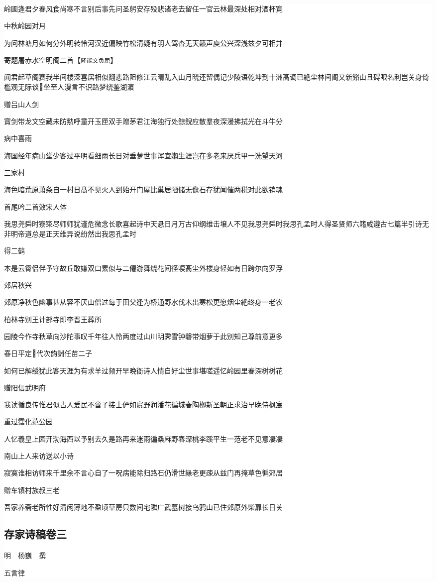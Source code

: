 岭圃逢君夕春风食尚寒不言别后事先问圣躬安存殁悲诸老去留任一官云林最深处相对酒杯寛  

中秋岭园对月  

为问林塘月如何分外明转怜河汉近偏映竹松清疑有羽人驾杳无天籁声庾公兴深浅兹夕可相并  

寄题屠赤水空明阁二首【`隆能文负屈`】  

闻君起草阁赛我半间楼深喜居相似翻悲路阻修江云晴乱入山月晓还留偶记少陵语乾坤到十洲髙调已絶尘林间阁又新谿山且碍眼名利岂关身倚槛观无际谈坐至人漫言不识路梦绕鉴湖濵  

赠吕山人剑  

寳剑带龙文空藏未防勲呼童开玉匣双手赠茅君江海独行处鲸鲵应散羣夜深漫拂拭光在斗牛分  

病中喜雨  

海国经年病山堂少客过平明看细雨长日对垂萝世事浑宜嬾生涯岂在多老来厌兵甲一洗望天河  

三家村  

海色暗荒原萧条自一村日髙不见火人到始开门屋比巢居陋储无儋石存犹闻催两税对此欲销魂  

首尾吟二首效宋人体  

我思尧舜时寮寀尽师师犹谨危微念长歌喜起诗中天悬日月万古仰纲维击壌人不见我思尧舜时我思孔孟时人得圣贤师六籍咸遵古七篇半引诗无非明帝道总是正天维异说纷然出我思孔孟时  

得二鹤  

本是云霄侣伴予守故丘敢嫌双口累似与二僊游舞绕花间径唳髙尘外楼身轻如有日跨尔向罗浮  

郊居秋兴  

郊原净秋色幽事甚从容不厌山僧过每于田父逢为桥通野水伐木出寒松更愿烟尘絶终身一老农  

柏林寺别王计部寺即李晋王葬所  

园陵今作寺秋草向沙陀事叹千年往人怜两度过山川明霁雪钟磬带烟萝于此别知己尊前意更多  

春日平定代次韵詶任苗二子  

如何已解绶犹此客天涯为有求羊过频开早晩衙诗人情自好尘世事堪嗟遥忆岭园里春深树树花  

赠阳信武明府  

我读循良传惟君似古人爱民不啻子接士俨如賔野润潘花徧城春陶栁新圣朝正求治早晩侍枫宸  

重过霑化范公园  

人忆羲皇上园开渤海西以予别去久是路再来迷雨徧桑麻野春深桃李蹊平生一范老不见意凄凄  

南山上人来访送以小诗  

寂寞谁相访师来千里余不言心自了一呪病能除归路石仍滑世縁老更疎从兹门再掩草色徧郊居  

赠车镇村族叔三老  

吾家养斋老所性好清闲薄地不盈顷草房只数间宅隣广武墓树接乌鸦山已住郊原外柴扉长日关  

## 存家诗稿卷三

明　杨巍　撰  

五言律  
